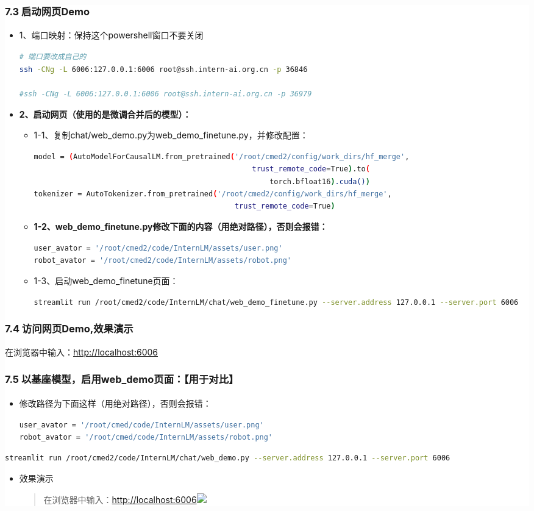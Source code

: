 ### 7.3 启动网页Demo

-   1、端口映射：保持这个powershell窗口不要关闭
    ```bash
    # 端口要改成自己的
    ssh -CNg -L 6006:127.0.0.1:6006 root@ssh.intern-ai.org.cn -p 36846

    #ssh -CNg -L 6006:127.0.0.1:6006 root@ssh.intern-ai.org.cn -p 36979
    ```
-   **2、启动网页（使用的是微调合并后的模型）：**
    -   1-1、复制chat/web\_demo.py为web\_demo\_finetune.py，并修改配置：
        ```bash
        model = (AutoModelForCausalLM.from_pretrained('/root/cmed2/config/work_dirs/hf_merge',
                                                          trust_remote_code=True).to(
                                                              torch.bfloat16).cuda())
        tokenizer = AutoTokenizer.from_pretrained('/root/cmed2/config/work_dirs/hf_merge',
                                                      trust_remote_code=True)
        ```
        
    -   **1-2、web\_demo\_finetune.py修改下面的内容（用绝对路径），否则会报错：**
        ```bash
        user_avator = '/root/cmed2/code/InternLM/assets/user.png'
        robot_avator = '/root/cmed2/code/InternLM/assets/robot.png'
        ```
        
    -   1-3、启动web_demo_finetune页面：
        ```bash
        streamlit run /root/cmed2/code/InternLM/chat/web_demo_finetune.py --server.address 127.0.0.1 --server.port 6006
        ```
        

### 7.4 访问网页Demo,效果演示

在浏览器中输入：[http://localhost:6006](http://localhost:6006 "http://localhost:6006")


### 7.5 以基座模型，启用web\_demo页面：【用于对比】

-   修改路径为下面这样（用绝对路径），否则会报错：
    ```bash
    user_avator = '/root/cmed/code/InternLM/assets/user.png'
    robot_avator = '/root/cmed/code/InternLM/assets/robot.png'
    ```

```bash
streamlit run /root/cmed2/code/InternLM/chat/web_demo.py --server.address 127.0.0.1 --server.port 6006
```

-   效果演示
    > 在浏览器中输入：[http://localhost:6006](http://localhost:6006 "http://localhost:6006")![](image/image_zJcnleEdR-.png)

